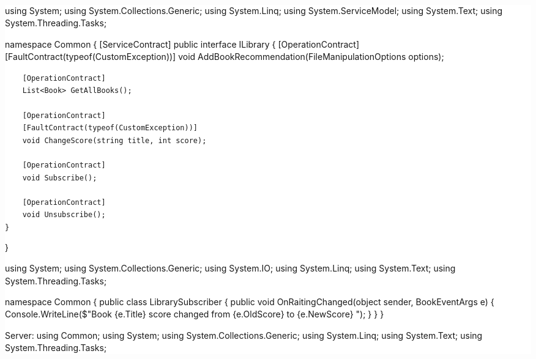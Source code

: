 
using System;
using System.Collections.Generic;
using System.Linq;
using System.ServiceModel;
using System.Text;
using System.Threading.Tasks;

namespace Common
{
    [ServiceContract]
    public interface ILibrary
    {
        [OperationContract]
        [FaultContract(typeof(CustomException))]
        void AddBookRecommendation(FileManipulationOptions options);

        [OperationContract]
        List<Book> GetAllBooks();

        [OperationContract]
        [FaultContract(typeof(CustomException))]
        void ChangeScore(string title, int score);

        [OperationContract]
        void Subscribe();

        [OperationContract]
        void Unsubscribe();
    }
}


using System;
using System.Collections.Generic;
using System.IO;
using System.Linq;
using System.Text;
using System.Threading.Tasks;

namespace Common
{
    public class LibrarySubscriber
    {
        public void OnRaitingChanged(object sender, BookEventArgs e)
        {
            Console.WriteLine($"Book {e.Title} score changed from {e.OldScore} to {e.NewScore} ");
        }
    }
}


Server:
using Common;
using System;
using System.Collections.Generic;
using System.Linq;
using System.Text;
using System.Threading.Tasks;
